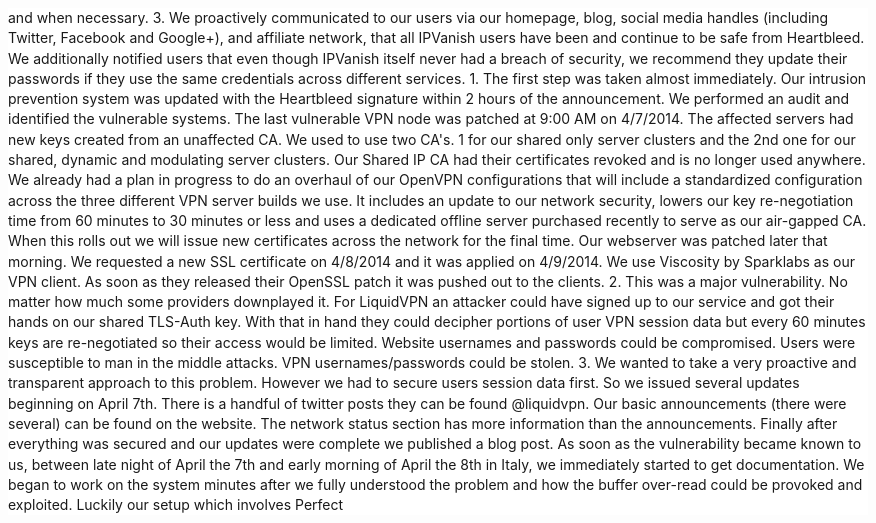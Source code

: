 and when necessary.
3. We proactively communicated to our users
via our
homepage,
blog,
social media handles (including Twitter, Facebook and Google+), and
affiliate network, that all IPVanish users have been and continue to be
safe from Heartbleed.
We additionally notified users that even though IPVanish itself never had a breach of security, we recommend they update
their passwords if they use the same credentials across different
services.
1.
The first step was taken almost immediately. Our intrusion prevention
system was updated with the Heartbleed signature within 2 hours of the
announcement. We performed an audit and identified the vulnerable
systems. The last vulnerable VPN node was patched at 9:00 AM on
4/7/2014.
The affected servers had new keys created
from an unaffected CA. We used to use two CA's. 1 for our shared only
server clusters and the 2nd one for our shared, dynamic and modulating
server clusters. Our Shared IP CA had their certificates revoked and is
no longer used anywhere.
We already had a plan in progress to do an
overhaul of our OpenVPN configurations that will include a standardized
configuration across the three different VPN server builds we use. It
includes an update to our network security, lowers our key
re-negotiation time from 60 minutes to 30 minutes or less and uses a
dedicated offline server purchased recently to serve as our air-gapped
CA. When this rolls out we will issue new certificates across the
network for the final time.
Our webserver was patched later that
morning. We requested a new SSL certificate on 4/8/2014 and it was
applied on 4/9/2014. We use Viscosity by Sparklabs as our VPN client. As
soon as they released their OpenSSL patch it was pushed out to the
clients.
2. This was a major vulnerability. No matter
how much some providers downplayed it. For LiquidVPN an attacker could
have signed up to our service and got their hands on our shared TLS-Auth
key. With that in hand they could decipher portions of user VPN session
data but every 60 minutes keys are re-negotiated so their access would
be limited.
Website usernames and passwords could be
compromised. Users were susceptible to man in the middle attacks. VPN
usernames/passwords could be stolen.
3. We wanted to take a very proactive and
transparent approach to this problem. However we had to secure users
session data first. So we issued several updates beginning on April 7th.
There is a handful of twitter posts they can be found @liquidvpn.
Our basic announcements (there were several)
can be found
on the website. The
network status section has more information than the announcements.
Finally after everything was secured and our updates were complete we
published a
blog post.
As
soon as the vulnerability became known to us, between late night of
April the 7th and early morning of April the 8th in Italy, we
immediately started to get documentation.
We began to work on the system
minutes after we fully understood the problem and how the buffer
over-read could be provoked and exploited.
Luckily our setup which involves Perfect